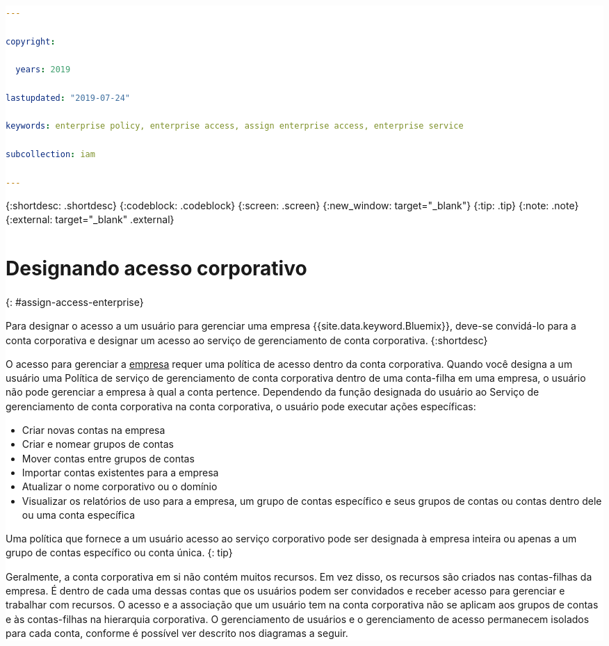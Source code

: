 ```yaml
---

copyright:

  years: 2019

lastupdated: "2019-07-24"

keywords: enterprise policy, enterprise access, assign enterprise access, enterprise service

subcollection: iam

---
```


{:shortdesc: .shortdesc}
{:codeblock: .codeblock}
{:screen: .screen}
{:new_window: target="_blank"}
{:tip: .tip}
{:note: .note}
{:external: target="_blank" .external}

# Designando acesso corporativo
{: #assign-access-enterprise}

Para designar o acesso a um usuário para gerenciar uma empresa {{site.data.keyword.Bluemix}}, deve-se convidá-lo para a conta corporativa e designar um acesso ao serviço de gerenciamento de conta corporativa.
{:shortdesc}

O acesso para gerenciar a [empresa](/docs/account?topic=account-enterprise) requer uma política de acesso dentro da conta corporativa. Quando você designa a um usuário uma Política de serviço de gerenciamento de conta corporativa dentro de uma conta-filha em uma empresa, o usuário não pode gerenciar a empresa à qual a conta pertence. Dependendo da função designada do usuário ao Serviço de gerenciamento de conta corporativa na conta corporativa, o usuário pode executar ações específicas:

* Criar novas contas na empresa
* Criar e nomear grupos de contas
* Mover contas entre grupos de contas
* Importar contas existentes para a empresa
* Atualizar o nome corporativo ou o domínio
* Visualizar os relatórios de uso para a empresa, um grupo de contas específico e seus grupos de contas ou contas dentro dele ou uma conta específica

Uma política que fornece a um usuário acesso ao serviço corporativo pode ser designada à empresa inteira ou apenas a um grupo de contas específico ou conta única.
{: tip}

Geralmente, a conta corporativa em si não contém muitos recursos. Em vez disso, os recursos são criados nas contas-filhas da empresa. É dentro de cada uma dessas contas que os usuários podem ser convidados e receber acesso para gerenciar e trabalhar com recursos. O acesso e a associação que um usuário tem na conta corporativa não se aplicam aos grupos de contas e às contas-filhas na hierarquia corporativa. O gerenciamento de usuários e o gerenciamento de acesso permanecem isolados para cada conta, conforme é possível ver descrito nos diagramas a seguir.
